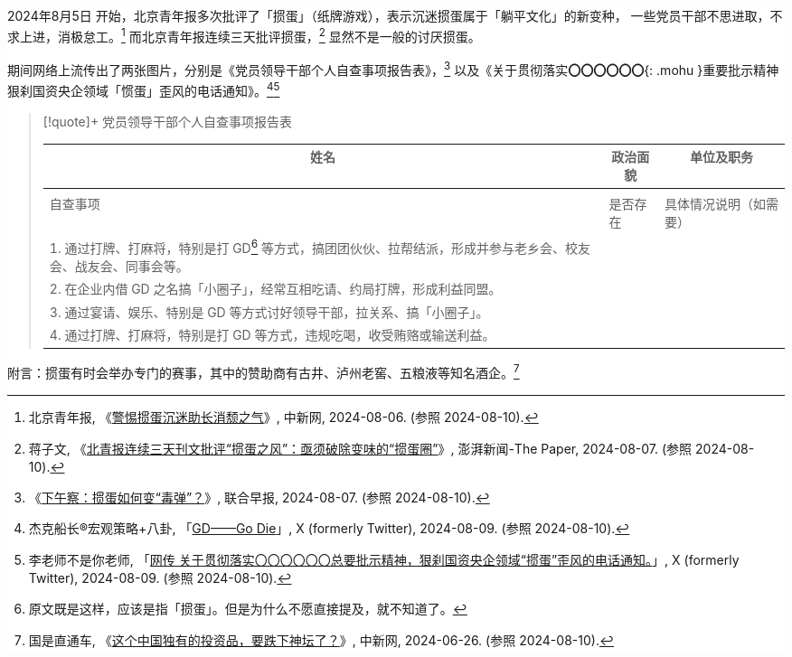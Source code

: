 2024年8月5日 开始，北京青年报多次批评了「掼蛋」（纸牌游戏），表示沉迷掼蛋属于「躺平文化」的新变种，
一些党员干部不思进取，不求上进，消极怠工。[^64361] 而北京青年报连续三天批评掼蛋，[^33327] 显然不是一般的讨厌掼蛋。

[^64361]: 北京青年报, 《[警惕掼蛋沉迷助长消颓之气](https://web.archive.org/web/20240808094125/https://www.chinanews.com.cn/sh/2024/08-06/10264361.shtml)》, 中新网, 2024-08-06. (参照 2024-08-10).

[^33327]: 蒋子文, 《[北青报连续三天刊文批评“掼蛋之风”：亟须破除变味的“掼蛋圈”](https://web.archive.org/web/20240810134315/https://www.thepaper.cn/detail/28333327)》, 澎湃新闻-The Paper, 2024-08-07. (参照 2024-08-10).

期间网络上流传出了两张图片，分别是《党员领导干部个人自查事项报告表》，[^66931]
以及《关于贯彻落实**〇〇〇〇〇〇**{: .mohu }重要批示精神 狠刹国资央企领域「惯蛋」歪风的电话通知》。[^01172][^21456]

[^66931]: 《[下午察：掼蛋如何变“毒弹”？](https://web.archive.org/web/20240810135954/https://www.kzaobao.com/shiju/20240807/166931.html)》, 联合早报, 2024-08-07. (参照 2024-08-10).

[^01172]: 杰克船长®宏观策略+八卦, 「[GD——Go Die](https://x.com/yanbojack/status/1821718982493401172)」, X (formerly Twitter), 2024-08-09. (参照 2024-08-10).

[^21456]: 李老师不是你老师, 「[网传 关于贯彻落实〇〇〇〇〇〇总要批示精神，狠刹国资央企领域“掼蛋”歪风的电话通知。](https://x.com/whyyoutouzhele/status/1822213545032921456)」, X (formerly Twitter), 2024-08-09. (参照 2024-08-10).

> [!quote]+ 党员领导干部个人自查事项报告表
>
> | 姓名                                                                                                             | 政治面貌 | 单位及职务             |
> | ---------------------------------------------------------------------------------------------------------------- | -------- | ---------------------- |
> |                                                                                                                  |          |                        |
> | 自查事项                                                                                                         | 是否存在 | 具体情况说明（如需要） |
> | 1. 通过打牌、打麻将，特别是打 GD[^gd] 等方式，搞团团伙伙、拉帮结派，形成并参与老乡会、校友会、战友会、同事会等。 |          |                        |
> | 2. 在企业内借 GD 之名搞「小圈子」，经常互相吃请、约局打牌，形成利益同盟。                                        |          |                        |
> | 3. 通过宴请、娱乐、特别是 GD 等方式讨好领导干部，拉关系、搞「小圈子」。                                          |          |                        |
> | 4. 通过打牌、打麻将，特别是打 GD 等方式，违规吃喝，收受贿赂或输送利益。                                          |          |                        |

[^gd]: 原文既是这样，应该是指「掼蛋」。但是为什么不愿直接提及，就不知道了。

附言：掼蛋有时会举办专门的赛事，其中的赞助商有古井、泸州老窖、五粮液等知名酒企。[^40761]

[^40761]: 国是直通车, 《[这个中国独有的投资品，要跌下神坛了？](https://web.archive.org/web/20240711112251/http://www.chinanews.com.cn/gsztc/2024/06-26/10240761.shtml)》, 中新网, 2024-06-26. (参照 2024-08-10).


[^88959]: 鸡切白, [No.4888959](https://web.archive.org/web/20210419200056/https://jandan.net/t/4888959), 煎蛋网, 2021-04-19. (参照 2024-08-10).
[^91774]: 伊斯坦布尔, 《[【图片】躺平既是正义（贴吧神贴转载）](https://web.archive.org/web/20210607112046/http://c.tieba.baidu.com/p/7323391774)》, 百度贴吧／wp7吧, 2021-04-28. (参照 2024-08-10). 附言：转载者将「即」拼写为了「既」。
[^65578]: 既要又要还要, 《[差评｜百度贴吧里，有一批人正在靠躺平对抗内卷](https://web.archive.org/web/20240523030836/https://chinadigitaltimes.net/chinese/665578.html)》, 中国数字时代, 2021-05-03. (参照 2024-08-10).
[^1t100]: 孙小婷, 《[拒绝“内卷”，年轻人开始信奉“躺平学”了？](https://web.archive.org/web/20210515180808/https://news.bjd.com.cn/2021/05/15/87991t100.html)》, 京报网／光明日报微信公众号, 2021-05-15. (参照 2024-08-10).
[^67232]: 王庆峰, 《[“躺平”可耻，哪来的正义感？](https://web.archive.org/web/20211125185731/http://www.xinhuanet.com/comments/2021-05/20/c_1127467232.htm)》, 新华网／南方日报, 2021-05-20. (参照 2024-08-10).
[^I8dMd]: 每日精彩视频, 《[湖北经视评论：“认命”可以 “躺平”不行](https://web.archive.org/web/20231013045334/https://v.ifeng.com/c/86YIrXI8dMd)》, 凤凰网视频, 2021-05-26. (参照 2024-08-10). [视频](https://web.archive.org/web/20240810115515/https://video19.ifeng.com/video09/2021/05/26/p6803141906848030872-102-8-102349.mp4)
[^05188]: 共青团中央, 《[当代年轻人从未选择躺平](https://web.archive.org/web/20210603091825/https://m.weibo.cn/detail/4641543677805188)》, 新浪微博, 2021-05-27. (参照 2024-08-10).
[^66476]: 红色键盘侠, 《[【CDT敏感词周报】第26期：三年饥荒、躺平学](https://web.archive.org/web/20240316141125/https://chinadigitaltimes.net/chinese/666476.html)》, 中国数字时代, 2021-05-30. (参照 2024-08-10).
[^31440]: 共青团中央, 《[编辑记录](https://web.archive.org/web/20240810110420/https://m.weibo.cn/p/231440_-_4641543677805188?title=编辑记录)》, 新浪微博, 2021-05-27. (参照 2024-08-10).
[^UII4I]: 《蘋果》記者, 《[躺平主義｜不想跪着也不能躺着 豆瓣封殺討論惹網民反感](https://web.archive.org/web/20210601121824/https://hk.appledaily.com/china/20210601/TD374KXKCJE4PN22CVQQ6UII4I/)》, 蘋果日報, 2021-06-01. (参照 2024-08-10).
[^13157]: 家傲, 《[“躺平”成敏感词 豆瓣关闭多个相关讨论组](https://web.archive.org/web/20211207083341/https://www.rfa.org/mandarin/Xinwen/4-06012021113157.html)》, Radio Free Asia, 2021-06-01. (参照 2024-08-10).
[^15376]: 车晓蕙、马晓澄与王瑞平, 《[拒绝“躺平”，86岁老科学家有个超“燃”作息表](https://web.archive.org/web/20220118040324/http://www.xinhuanet.com/politics/2021-06/01/c_1127515376.htm)》, 新华网, 2021-06-01. (参照 2024-08-10).
[^62021]: 胡不归, 《[从“加速”、“躺平”到“献忠学”：在审查系统下一个个消失的政治黑话](https://web.archive.org/web/20240324063246/https://www.wainao.me/wainao-reads/internet-argot-censorship-07162021)》, 歪脑 WHYNOT, 2021-07-16. (参照 2024-08-10).
[^80955]: 《[「躺平」也不行：“躺平T恤”下架是为何？](https://web.archive.org/web/20210622151451/https://www.dw.com/zh/躺平也不行躺平t恤下架是为何/a-57980955)》, dw.com, 2021-06-21. (参照 2024-08-10).
[^98406]: 林清, 《[財神殿裡長跪不起！「躺平」歌曲大陸走紅](https://web.archive.org/web/20231014041800/https://www.ntdtv.com/b5/2023/10/03/a103798406.html)》, www.ntdtv.com, 2023-10-04. (参照 2023-10-14).
[^24779]: 李老师不是你老师, 「[这段时间，搞笑网红“重庆光棍哥”在网上爆火 其视频内容主打“躺平”概念，组织一帮大龄光棍隐居深山……](https://x.com/whyyoutouzhele/status/1923170280496824779)」, X (formerly Twitter), 2025-05-16. (参照 2025-05-23).
[^64S43]: 火山诗话, 《[活久见！居然还整出“光棍山庄”，没几天就因不可抗力因素解散了](https://www.163.com/dy/article/JVR7CL3505564S43.html)》, 网易新闻／网易号, 2025-05-18. ([Internet Archive](https://web.archive.org/web/20250523155938/https://www.163.com/dy/article/JVR7CL3505564S43.html), 参照 2025-05-24).